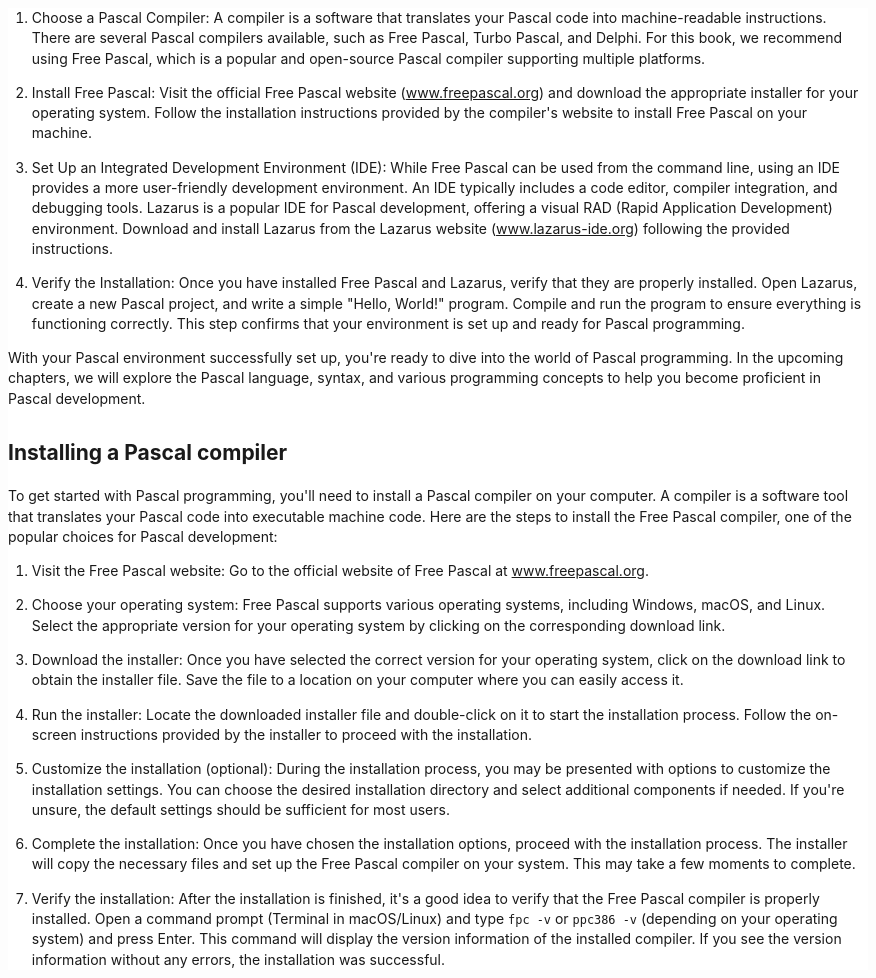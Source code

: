 1. Choose a Pascal Compiler: A compiler is a software that translates your Pascal code into machine-readable instructions. There are several Pascal compilers available, such as Free Pascal, Turbo Pascal, and Delphi. For this book, we recommend using Free Pascal, which is a popular and open-source Pascal compiler supporting multiple platforms.

2. Install Free Pascal: Visit the official Free Pascal website (www.freepascal.org) and download the appropriate installer for your operating system. Follow the installation instructions provided by the compiler's website to install Free Pascal on your machine.

3. Set Up an Integrated Development Environment (IDE): While Free Pascal can be used from the command line, using an IDE provides a more user-friendly development environment. An IDE typically includes a code editor, compiler integration, and debugging tools. Lazarus is a popular IDE for Pascal development, offering a visual RAD (Rapid Application Development) environment. Download and install Lazarus from the Lazarus website (www.lazarus-ide.org) following the provided instructions.

4. Verify the Installation: Once you have installed Free Pascal and Lazarus, verify that they are properly installed. Open Lazarus, create a new Pascal project, and write a simple "Hello, World!" program. Compile and run the program to ensure everything is functioning correctly. This step confirms that your environment is set up and ready for Pascal programming.

With your Pascal environment successfully set up, you're ready to dive into the world of Pascal programming. In the upcoming chapters, we will explore the Pascal language, syntax, and various programming concepts to help you become proficient in Pascal development.
## Installing a Pascal compiler
To get started with Pascal programming, you'll need to install a Pascal compiler on your computer. A compiler is a software tool that translates your Pascal code into executable machine code. Here are the steps to install the Free Pascal compiler, one of the popular choices for Pascal development:

1. Visit the Free Pascal website: Go to the official website of Free Pascal at www.freepascal.org.

2. Choose your operating system: Free Pascal supports various operating systems, including Windows, macOS, and Linux. Select the appropriate version for your operating system by clicking on the corresponding download link.

3. Download the installer: Once you have selected the correct version for your operating system, click on the download link to obtain the installer file. Save the file to a location on your computer where you can easily access it.

4. Run the installer: Locate the downloaded installer file and double-click on it to start the installation process. Follow the on-screen instructions provided by the installer to proceed with the installation.

5. Customize the installation (optional): During the installation process, you may be presented with options to customize the installation settings. You can choose the desired installation directory and select additional components if needed. If you're unsure, the default settings should be sufficient for most users.

6. Complete the installation: Once you have chosen the installation options, proceed with the installation process. The installer will copy the necessary files and set up the Free Pascal compiler on your system. This may take a few moments to complete.

7. Verify the installation: After the installation is finished, it's a good idea to verify that the Free Pascal compiler is properly installed. Open a command prompt (Terminal in macOS/Linux) and type `fpc -v` or `ppc386 -v` (depending on your operating system) and press Enter. This command will display the version information of the installed compiler. If you see the version information without any errors, the installation was successful.
